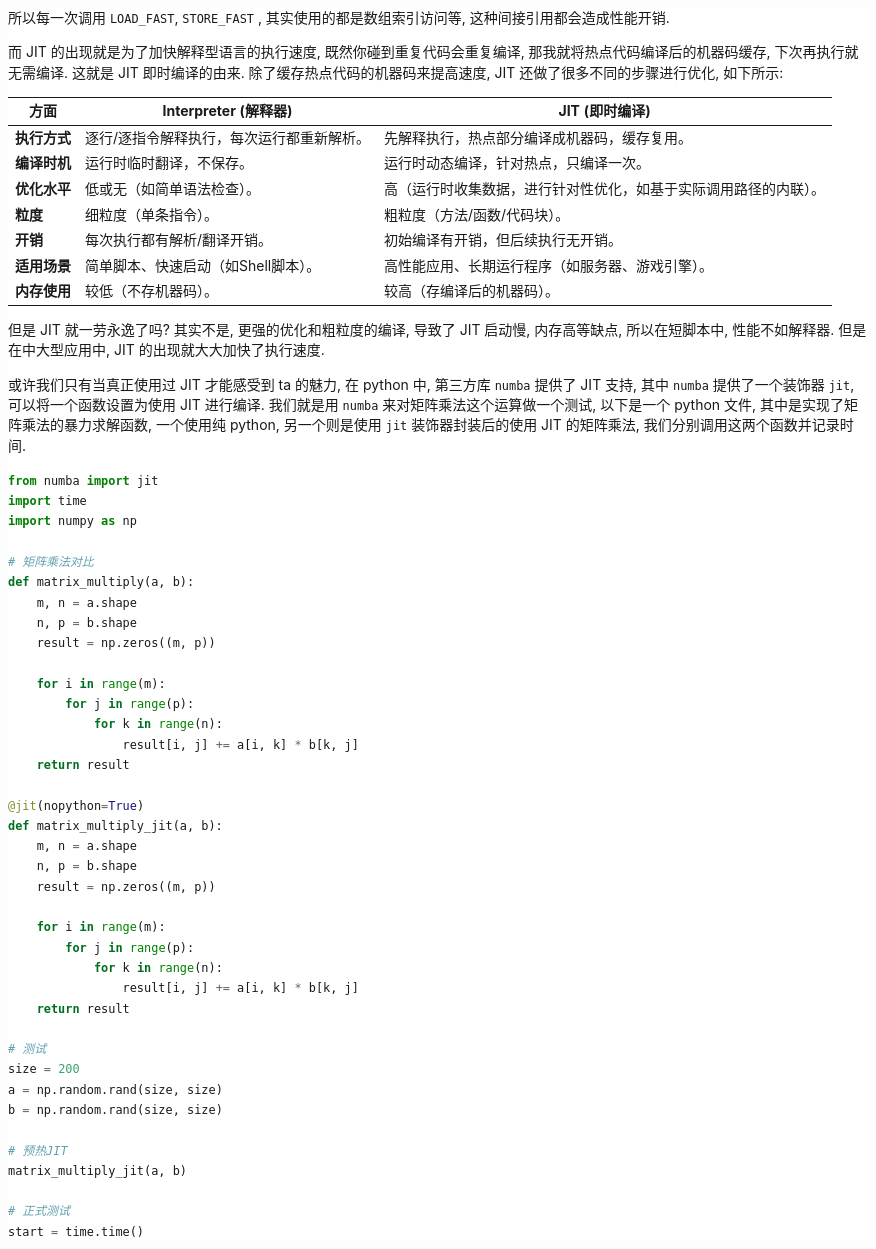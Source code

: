 所以每一次调用  `LOAD_FAST`, `STORE_FAST` , 其实使用的都是数组索引访问等, 这种间接引用都会造成性能开销. 

而 JIT 的出现就是为了加快解释型语言的执行速度, 既然你碰到重复代码会重复编译, 那我就将热点代码编译后的机器码缓存, 下次再执行就无需编译. 这就是 JIT 即时编译的由来. 除了缓存热点代码的机器码来提高速度, JIT 还做了很多不同的步骤进行优化, 如下所示:

|方面|Interpreter (解释器)|JIT (即时编译)|
|---|---|---|
|**执行方式**|逐行/逐指令解释执行，每次运行都重新解析。|先解释执行，热点部分编译成机器码，缓存复用。|
|**编译时机**|运行时临时翻译，不保存。|运行时动态编译，针对热点，只编译一次。|
|**优化水平**|低或无（如简单语法检查）。|高（运行时收集数据，进行针对性优化，如基于实际调用路径的内联）。|
|**粒度**|细粒度（单条指令）。|粗粒度（方法/函数/代码块）。|
|**开销**|每次执行都有解析/翻译开销。|初始编译有开销，但后续执行无开销。|
|**适用场景**|简单脚本、快速启动（如Shell脚本）。|高性能应用、长期运行程序（如服务器、游戏引擎）。|
|**内存使用**|较低（不存机器码）。|较高（存编译后的机器码）。|

但是 JIT 就一劳永逸了吗? 其实不是, 更强的优化和粗粒度的编译, 导致了 JIT 启动慢, 内存高等缺点, 所以在短脚本中, 性能不如解释器. 但是在中大型应用中, JIT 的出现就大大加快了执行速度. 

或许我们只有当真正使用过 JIT 才能感受到 ta 的魅力, 在 python 中, 第三方库 `numba` 提供了 JIT 支持, 其中 `numba` 提供了一个装饰器 `jit`, 可以将一个函数设置为使用 JIT 进行编译. 我们就是用 `numba` 来对矩阵乘法这个运算做一个测试, 以下是一个 python 文件, 其中是实现了矩阵乘法的暴力求解函数, 一个使用纯 python, 另一个则是使用 `jit` 装饰器封装后的使用 JIT 的矩阵乘法, 我们分别调用这两个函数并记录时间.

```python
from numba import jit
import time
import numpy as np

# 矩阵乘法对比
def matrix_multiply(a, b):
    m, n = a.shape
    n, p = b.shape
    result = np.zeros((m, p))
    
    for i in range(m):
        for j in range(p):
            for k in range(n):
                result[i, j] += a[i, k] * b[k, j]
    return result

@jit(nopython=True)
def matrix_multiply_jit(a, b):
    m, n = a.shape
    n, p = b.shape
    result = np.zeros((m, p))
    
    for i in range(m):
        for j in range(p):
            for k in range(n):
                result[i, j] += a[i, k] * b[k, j]
    return result

# 测试
size = 200
a = np.random.rand(size, size)
b = np.random.rand(size, size)

# 预热JIT
matrix_multiply_jit(a, b)

# 正式测试
start = time.time()
```